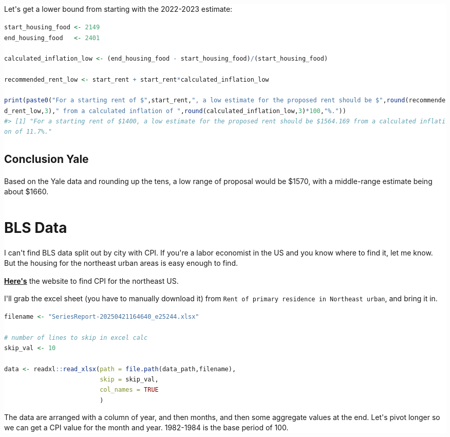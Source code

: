 Let's get a lower bound from starting with the 2022-2023 estimate:


``` r
start_housing_food <- 2149
end_housing_food   <- 2401

calculated_inflation_low <- (end_housing_food - start_housing_food)/(start_housing_food)

recommended_rent_low <- start_rent + start_rent*calculated_inflation_low

print(paste0("For a starting rent of $",start_rent,", a low estimate for the proposed rent should be $",round(recommended_rent_low,3)," from a calculated inflation of ",round(calculated_inflation_low,3)*100,"%."))
#> [1] "For a starting rent of $1400, a low estimate for the proposed rent should be $1564.169 from a calculated inflation of 11.7%."
```


## Conclusion Yale

Based on the Yale data and rounding up the tens, a low range of proposal would be \$1570, with a middle-range estimate being about \$1660. 

# BLS Data

I can't find BLS data split out by city with CPI. If you're a labor economist in the US and you know where to find it, let me know. But the housing for the northeast urban areas is easy enough to find.

[**Here's**](https://www.bls.gov/regions/mid-atlantic/news-release/consumerpriceindex_northeast.htm) the website to find CPI for the northeast US.

I'll grab the excel sheet (you have to manually download it) from `Rent of primary residence in Northeast urban`, and bring it in.


``` r
filename <- "SeriesReport-20250421164640_e25244.xlsx"

# number of lines to skip in excel calc
skip_val <- 10

data <- readxl::read_xlsx(path = file.path(data_path,filename),
                          skip = skip_val,
                          col_names = TRUE
                          )

```

The data are arranged with a column of year, and then months, and then some aggregate values at the end. Let's pivot longer so we can get a CPI value for the month and year. 1982-1984 is the base period of 100.

